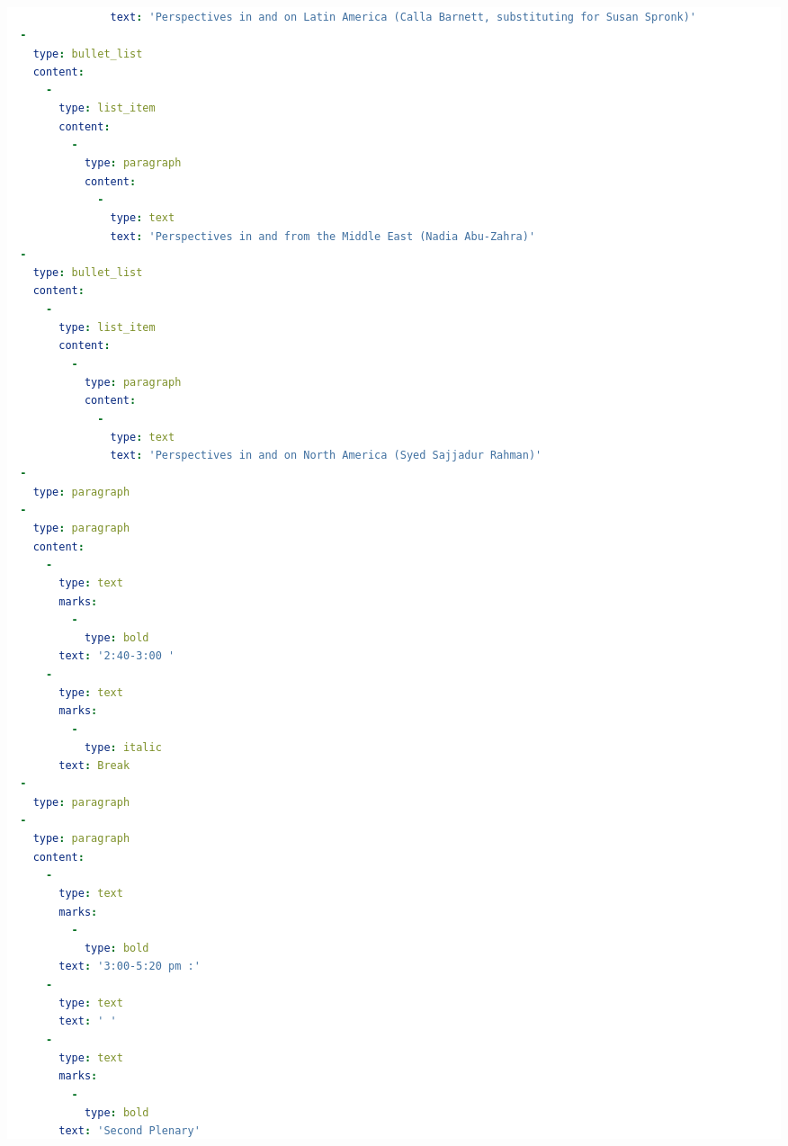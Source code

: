 ```yaml
                text: 'Perspectives in and on Latin America (Calla Barnett, substituting for Susan Spronk)'
  -
    type: bullet_list
    content:
      -
        type: list_item
        content:
          -
            type: paragraph
            content:
              -
                type: text
                text: 'Perspectives in and from the Middle East (Nadia Abu-Zahra)'
  -
    type: bullet_list
    content:
      -
        type: list_item
        content:
          -
            type: paragraph
            content:
              -
                type: text
                text: 'Perspectives in and on North America (Syed Sajjadur Rahman)'
  -
    type: paragraph
  -
    type: paragraph
    content:
      -
        type: text
        marks:
          -
            type: bold
        text: '2:40-3:00 '
      -
        type: text
        marks:
          -
            type: italic
        text: Break
  -
    type: paragraph
  -
    type: paragraph
    content:
      -
        type: text
        marks:
          -
            type: bold
        text: '3:00-5:20 pm :'
      -
        type: text
        text: ' '
      -
        type: text
        marks:
          -
            type: bold
        text: 'Second Plenary'
```